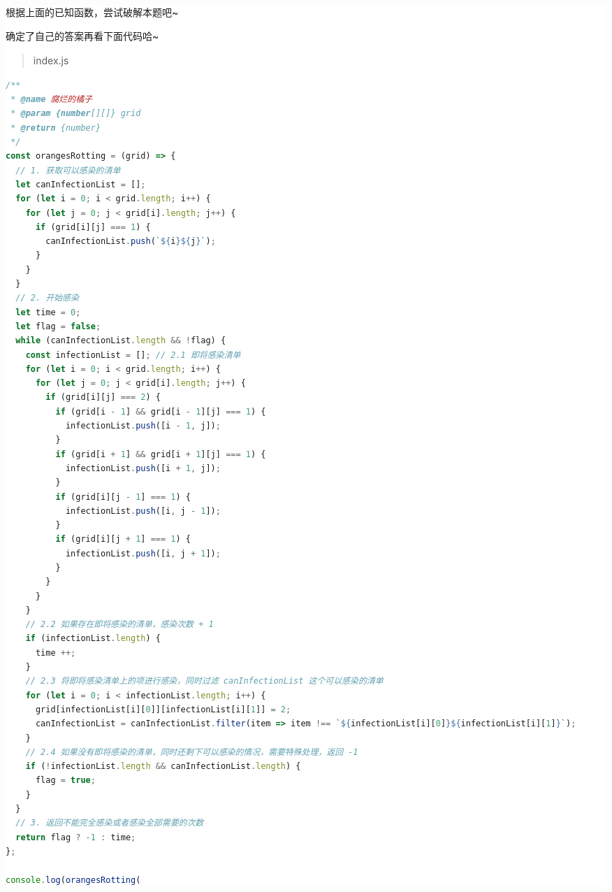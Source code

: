 根据上面的已知函数，尝试破解本题吧~

确定了自己的答案再看下面代码哈~

> index.js

```js
/**
 * @name 腐烂的橘子
 * @param {number[][]} grid
 * @return {number}
 */
const orangesRotting = (grid) => {
  // 1. 获取可以感染的清单
  let canInfectionList = [];
  for (let i = 0; i < grid.length; i++) {
    for (let j = 0; j < grid[i].length; j++) {
      if (grid[i][j] === 1) {
        canInfectionList.push(`${i}${j}`);
      }
    }
  }
  // 2. 开始感染
  let time = 0;
  let flag = false;
  while (canInfectionList.length && !flag) {
    const infectionList = []; // 2.1 即将感染清单
    for (let i = 0; i < grid.length; i++) {
      for (let j = 0; j < grid[i].length; j++) {
        if (grid[i][j] === 2) {
          if (grid[i - 1] && grid[i - 1][j] === 1) {
            infectionList.push([i - 1, j]);
          }
          if (grid[i + 1] && grid[i + 1][j] === 1) {
            infectionList.push([i + 1, j]);
          }
          if (grid[i][j - 1] === 1) {
            infectionList.push([i, j - 1]);
          }
          if (grid[i][j + 1] === 1) {
            infectionList.push([i, j + 1]);
          }
        }
      }
    }
    // 2.2 如果存在即将感染的清单，感染次数 + 1
    if (infectionList.length) {
      time ++;
    }
    // 2.3 将即将感染清单上的项进行感染，同时过滤 canInfectionList 这个可以感染的清单
    for (let i = 0; i < infectionList.length; i++) {
      grid[infectionList[i][0]][infectionList[i][1]] = 2;
      canInfectionList = canInfectionList.filter(item => item !== `${infectionList[i][0]}${infectionList[i][1]}`);
    }
    // 2.4 如果没有即将感染的清单，同时还剩下可以感染的情况，需要特殊处理，返回 -1
    if (!infectionList.length && canInfectionList.length) {
      flag = true;
    }
  }
  // 3. 返回不能完全感染或者感染全部需要的次数
  return flag ? -1 : time;
};

console.log(orangesRotting(
```